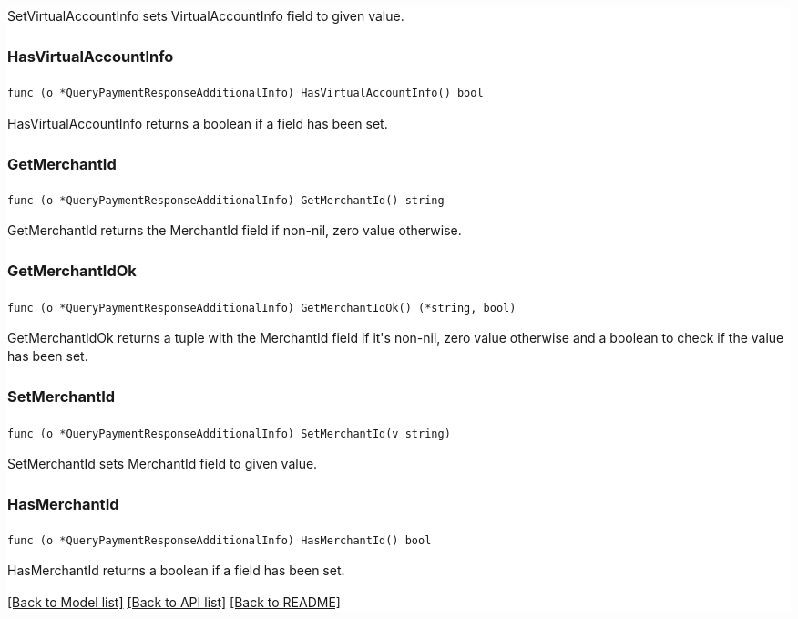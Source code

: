 SetVirtualAccountInfo sets VirtualAccountInfo field to given value.

### HasVirtualAccountInfo

`func (o *QueryPaymentResponseAdditionalInfo) HasVirtualAccountInfo() bool`

HasVirtualAccountInfo returns a boolean if a field has been set.

### GetMerchantId

`func (o *QueryPaymentResponseAdditionalInfo) GetMerchantId() string`

GetMerchantId returns the MerchantId field if non-nil, zero value otherwise.

### GetMerchantIdOk

`func (o *QueryPaymentResponseAdditionalInfo) GetMerchantIdOk() (*string, bool)`

GetMerchantIdOk returns a tuple with the MerchantId field if it's non-nil, zero value otherwise
and a boolean to check if the value has been set.

### SetMerchantId

`func (o *QueryPaymentResponseAdditionalInfo) SetMerchantId(v string)`

SetMerchantId sets MerchantId field to given value.

### HasMerchantId

`func (o *QueryPaymentResponseAdditionalInfo) HasMerchantId() bool`

HasMerchantId returns a boolean if a field has been set.


[[Back to Model list]](../README.md#documentation-for-models) [[Back to API list]](../README.md#documentation-for-api-endpoints) [[Back to README]](../README.md)


